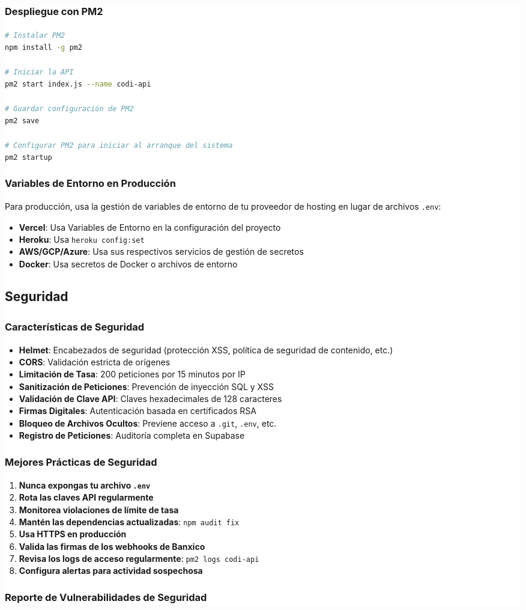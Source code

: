 ### Despliegue con PM2

```bash
# Instalar PM2
npm install -g pm2

# Iniciar la API
pm2 start index.js --name codi-api

# Guardar configuración de PM2
pm2 save

# Configurar PM2 para iniciar al arranque del sistema
pm2 startup
```

### Variables de Entorno en Producción

Para producción, usa la gestión de variables de entorno de tu proveedor de hosting en lugar de archivos `.env`:

- **Vercel**: Usa Variables de Entorno en la configuración del proyecto
- **Heroku**: Usa `heroku config:set`
- **AWS/GCP/Azure**: Usa sus respectivos servicios de gestión de secretos
- **Docker**: Usa secretos de Docker o archivos de entorno

## Seguridad

### Características de Seguridad

- **Helmet**: Encabezados de seguridad (protección XSS, política de seguridad de contenido, etc.)
- **CORS**: Validación estricta de orígenes
- **Limitación de Tasa**: 200 peticiones por 15 minutos por IP
- **Sanitización de Peticiones**: Prevención de inyección SQL y XSS
- **Validación de Clave API**: Claves hexadecimales de 128 caracteres
- **Firmas Digitales**: Autenticación basada en certificados RSA
- **Bloqueo de Archivos Ocultos**: Previene acceso a `.git`, `.env`, etc.
- **Registro de Peticiones**: Auditoría completa en Supabase

### Mejores Prácticas de Seguridad

1. **Nunca expongas tu archivo `.env`**
2. **Rota las claves API regularmente**
3. **Monitorea violaciones de límite de tasa**
4. **Mantén las dependencias actualizadas**: `npm audit fix`
5. **Usa HTTPS en producción**
6. **Valida las firmas de los webhooks de Banxico**
7. **Revisa los logs de acceso regularmente**: `pm2 logs codi-api`
8. **Configura alertas para actividad sospechosa**

### Reporte de Vulnerabilidades de Seguridad
